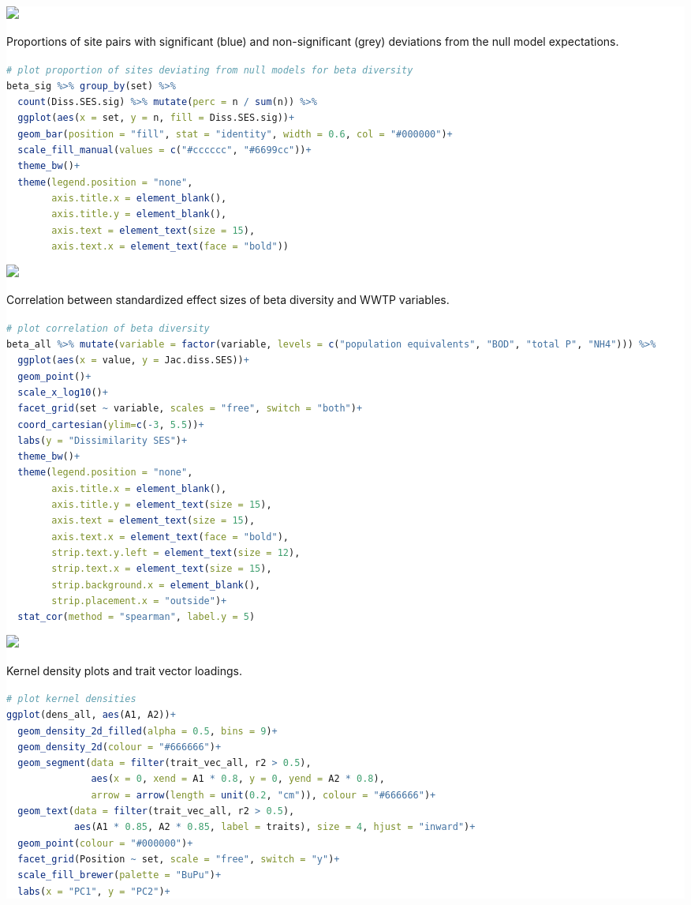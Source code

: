 ![](Script_functional_analysis_files/figure-commonmark/alpha_plot-1.png)

Proportions of site pairs with significant (blue) and non-significant
(grey) deviations from the null model expectations.

``` r
# plot proportion of sites deviating from null models for beta diversity
beta_sig %>% group_by(set) %>% 
  count(Diss.SES.sig) %>% mutate(perc = n / sum(n)) %>% 
  ggplot(aes(x = set, y = n, fill = Diss.SES.sig))+
  geom_bar(position = "fill", stat = "identity", width = 0.6, col = "#000000")+
  scale_fill_manual(values = c("#cccccc", "#6699cc"))+
  theme_bw()+
  theme(legend.position = "none",
        axis.title.x = element_blank(),
        axis.title.y = element_blank(),
        axis.text = element_text(size = 15),
        axis.text.x = element_text(face = "bold"))
```

![](Script_functional_analysis_files/figure-commonmark/beta_plot-1.png)

Correlation between standardized effect sizes of beta diversity and WWTP
variables.

``` r
# plot correlation of beta diversity
beta_all %>% mutate(variable = factor(variable, levels = c("population equivalents", "BOD", "total P", "NH4"))) %>%
  ggplot(aes(x = value, y = Jac.diss.SES))+
  geom_point()+
  scale_x_log10()+
  facet_grid(set ~ variable, scales = "free", switch = "both")+
  coord_cartesian(ylim=c(-3, 5.5))+
  labs(y = "Dissimilarity SES")+
  theme_bw()+
  theme(legend.position = "none",
        axis.title.x = element_blank(),
        axis.title.y = element_text(size = 15),
        axis.text = element_text(size = 15),
        axis.text.x = element_text(face = "bold"),
        strip.text.y.left = element_text(size = 12),
        strip.text.x = element_text(size = 15),
        strip.background.x = element_blank(),
        strip.placement.x = "outside")+
  stat_cor(method = "spearman", label.y = 5)
```

![](Script_functional_analysis_files/figure-commonmark/beta_cor_plot-1.png)

Kernel density plots and trait vector loadings.

``` r
# plot kernel densities 
ggplot(dens_all, aes(A1, A2))+
  geom_density_2d_filled(alpha = 0.5, bins = 9)+
  geom_density_2d(colour = "#666666")+
  geom_segment(data = filter(trait_vec_all, r2 > 0.5),
               aes(x = 0, xend = A1 * 0.8, y = 0, yend = A2 * 0.8), 
               arrow = arrow(length = unit(0.2, "cm")), colour = "#666666")+
  geom_text(data = filter(trait_vec_all, r2 > 0.5), 
            aes(A1 * 0.85, A2 * 0.85, label = traits), size = 4, hjust = "inward")+
  geom_point(colour = "#000000")+
  facet_grid(Position ~ set, scale = "free", switch = "y")+
  scale_fill_brewer(palette = "BuPu")+
  labs(x = "PC1", y = "PC2")+
```